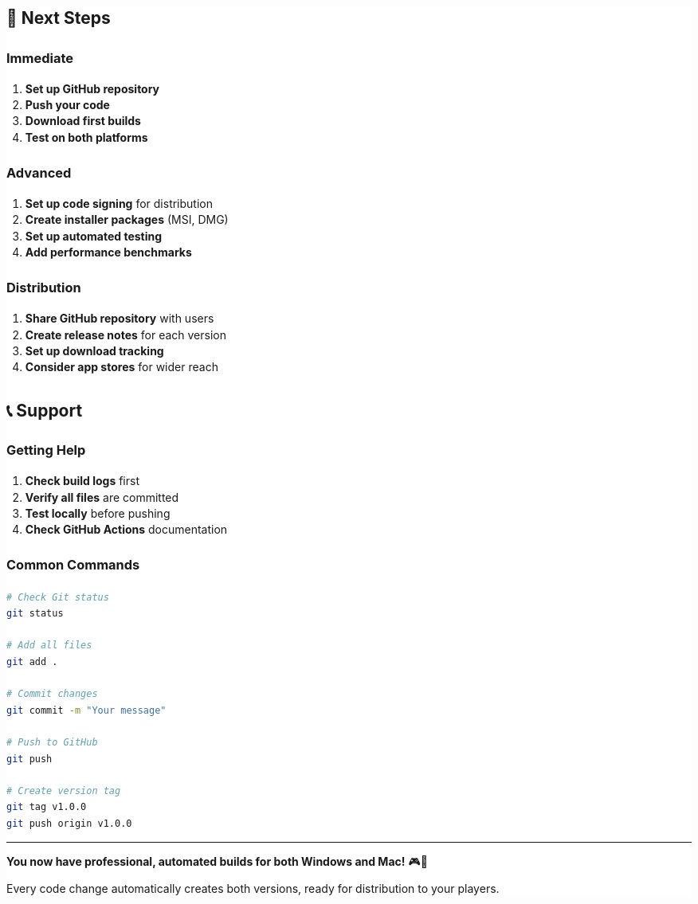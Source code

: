 ## 🎯 Next Steps

### Immediate
1. **Set up GitHub repository**
2. **Push your code**
3. **Download first builds**
4. **Test on both platforms**

### Advanced
1. **Set up code signing** for distribution
2. **Create installer packages** (MSI, DMG)
3. **Set up automated testing**
4. **Add performance benchmarks**

### Distribution
1. **Share GitHub repository** with users
2. **Create release notes** for each version
3. **Set up download tracking**
4. **Consider app stores** for wider reach

## 📞 Support

### Getting Help
1. **Check build logs** first
2. **Verify all files** are committed
3. **Test locally** before pushing
4. **Check GitHub Actions** documentation

### Common Commands
```bash
# Check Git status
git status

# Add all files
git add .

# Commit changes
git commit -m "Your message"

# Push to GitHub
git push

# Create version tag
git tag v1.0.0
git push origin v1.0.0
```

---

**You now have professional, automated builds for both Windows and Mac!** 🎮🚀

Every code change automatically creates both versions, ready for distribution to your players.
